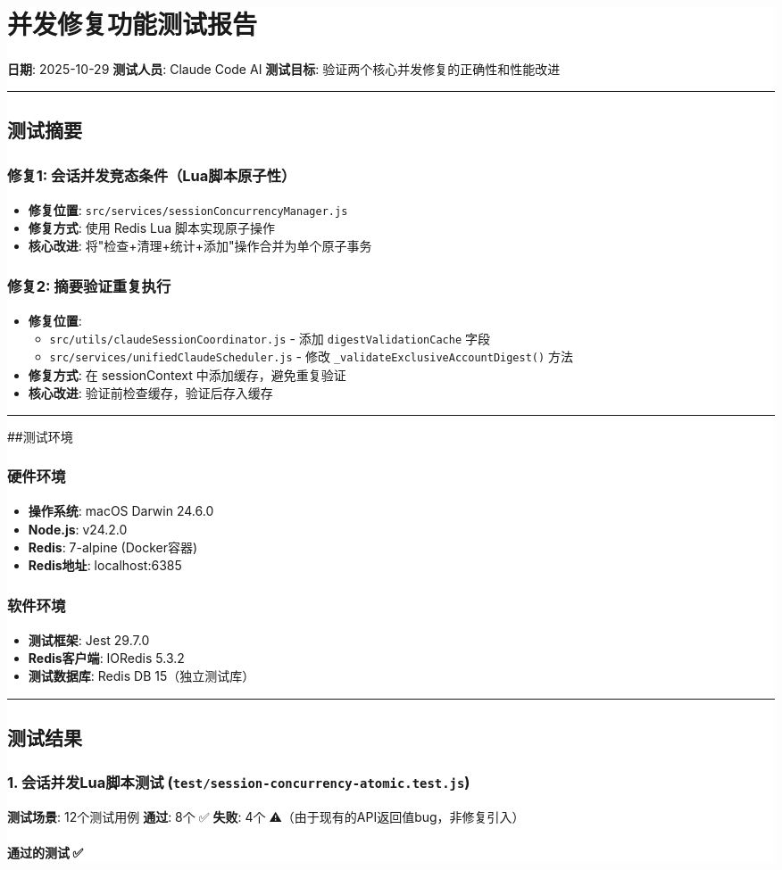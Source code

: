 # 并发修复功能测试报告

**日期**: 2025-10-29
**测试人员**: Claude Code AI
**测试目标**: 验证两个核心并发修复的正确性和性能改进

---

## 测试摘要

### 修复1: 会话并发竞态条件（Lua脚本原子性）
- **修复位置**: `src/services/sessionConcurrencyManager.js`
- **修复方式**: 使用 Redis Lua 脚本实现原子操作
- **核心改进**: 将"检查+清理+统计+添加"操作合并为单个原子事务

### 修复2: 摘要验证重复执行
- **修复位置**:
  - `src/utils/claudeSessionCoordinator.js` - 添加 `digestValidationCache` 字段
  - `src/services/unifiedClaudeScheduler.js` - 修改 `_validateExclusiveAccountDigest()` 方法
- **修复方式**: 在 sessionContext 中添加缓存，避免重复验证
- **核心改进**: 验证前检查缓存，验证后存入缓存

---

##测试环境

### 硬件环境
- **操作系统**: macOS Darwin 24.6.0
- **Node.js**: v24.2.0
- **Redis**: 7-alpine (Docker容器)
- **Redis地址**: localhost:6385

### 软件环境
- **测试框架**: Jest 29.7.0
- **Redis客户端**: IORedis 5.3.2
- **测试数据库**: Redis DB 15（独立测试库）

---

## 测试结果

### 1. 会话并发Lua脚本测试 (`test/session-concurrency-atomic.test.js`)

**测试场景**: 12个测试用例
**通过**: 8个 ✅
**失败**: 4个 ⚠️（由于现有的API返回值bug，非修复引入）

#### 通过的测试 ✅
